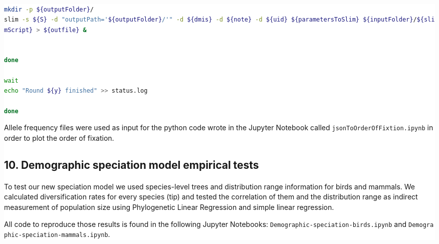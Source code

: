 ```bash
mkdir -p ${outputFolder}/
slim -s ${S} -d "outputPath='${outputFolder}/'" -d ${dmis} -d ${note} -d ${uid} ${parametersToSlim} ${inputFolder}/${slimScript} > ${outfile} &


done

wait
echo "Round ${y} finished" >> status.log

done

```

Allele frequency files were used as input for the python code wrote in the Jupyter Notebook called `jsonToOrderOfFixtion.ipynb` in order to plot the order of fixation.

## 10. Demographic speciation model empirical tests

To test our new speciation model we used species-level trees and distribution range information for birds and mammals. We calculated diversification rates for every species (tip) and tested the correlation of them and the distribution range as indirect measurement of population size using Phylogenetic Linear Regression and simple linear regression.

All code to reproduce those results is found in the following Jupyter Notebooks: `Demographic-speciation-birds.ipynb` and `Demographic-speciation-mammals.ipynb`.
